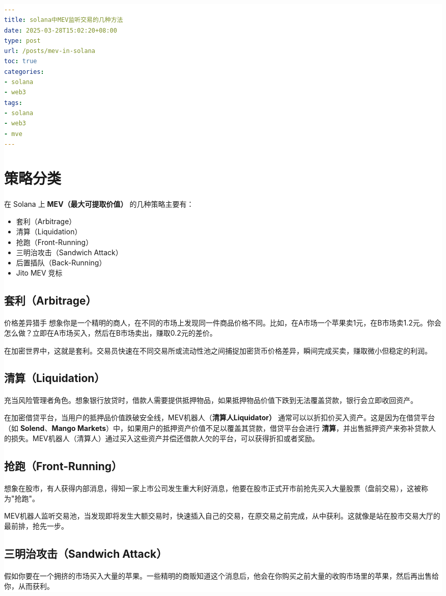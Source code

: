 ```yaml
---
title: solana中MEV监听交易的几种方法
date: 2025-03-28T15:02:20+08:00
type: post
url: /posts/mev-in-solana
toc: true
categories:
- solana
- web3
tags:
- solana
- web3
- mve
---
```




# 策略分类

在 Solana 上 **MEV（最大可提取价值）** 的几种策略主要有：

- 套利（Arbitrage）
- 清算（Liquidation）
- 抢跑（Front-Running）
- 三明治攻击（Sandwich Attack）
- 后置插队（Back-Running）
- Jito MEV 竞标

## 套利（Arbitrage）

价格差异猎手 想象你是一个精明的商人，在不同的市场上发现同一件商品价格不同。比如，在A市场一个苹果卖1元，在B市场卖1.2元。你会怎么做？立即在A市场买入，然后在B市场卖出，赚取0.2元的差价。

在加密世界中，这就是套利。交易员快速在不同交易所或流动性池之间捕捉加密货币价格差异，瞬间完成买卖，赚取微小但稳定的利润。

## 清算（Liquidation）

充当风险管理者角色。想象银行放贷时，借款人需要提供抵押物品，如果抵押物品价值下跌到无法覆盖贷款，银行会立即收回资产。

在加密借贷平台，当用户的抵押品价值跌破安全线，MEV机器人（**清算人Liquidator）** 通常可以以折扣价买入资产。这是因为在借贷平台（如 **Solend**、**Mango Markets**）中，如果用户的抵押资产价值不足以覆盖其贷款，借贷平台会进行 **清算**，并出售抵押资产来弥补贷款人的损失。MEV机器人（清算人）通过买入这些资产并偿还借款人欠的平台，可以获得折扣或者奖励。

## 抢跑（Front-Running）

想象在股市，有人获得内部消息，得知一家上市公司发生重大利好消息，他要在股市正式开市前抢先买入大量股票（盘前交易），这被称为"抢跑"。

MEV机器人监听交易池，当发现即将发生大额交易时，快速插入自己的交易，在原交易之前完成，从中获利。这就像是站在股市交易大厅的最前排，抢先一步。

## 三明治攻击（Sandwich Attack）

假如你要在一个拥挤的市场买入大量的苹果。一些精明的商贩知道这个消息后，他会在你购买之前大量的收购市场里的苹果，然后再出售给你，从而获利。

